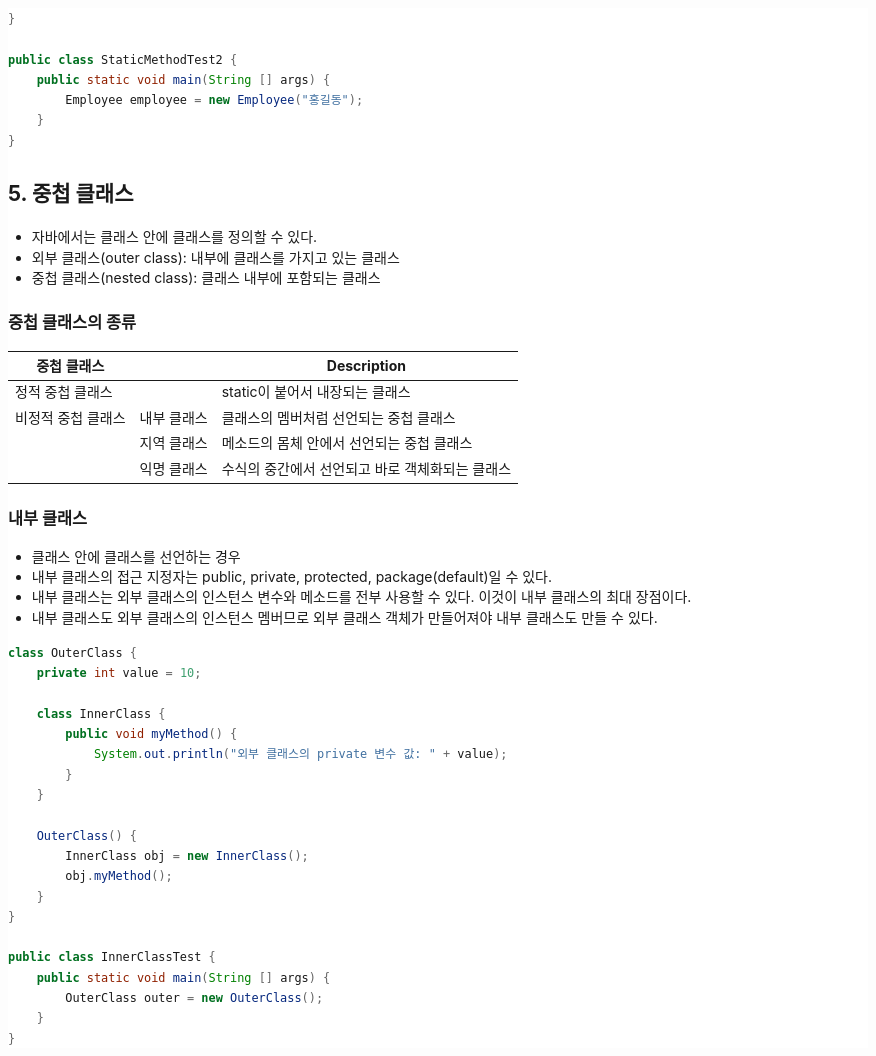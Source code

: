 ````java
}

public class StaticMethodTest2 {
    public static void main(String [] args) {
        Employee employee = new Employee("홍길동");
    }
}
````

## 5. 중첩 클래스

- 자바에서는 클래스 안에 클래스를 정의할 수 있다.
- 외부 클래스(outer class): 내부에 클래스를 가지고 있는 클래스
- 중첩 클래스(nested class): 클래스 내부에 포함되는 클래스

### 중첩 클래스의 종류

|중첩 클래스||Description|
|---|---|---|
|정적 중첩 클래스||static이 붙어서 내장되는 클래스|
|비정적 중첩 클래스|내부 클래스|클래스의 멤버처럼 선언되는 중첩 클래스|
||지역 클래스|메소드의 몸체 안에서 선언되는 중첩 클래스|
||익명 클래스|수식의 중간에서 선언되고 바로 객체화되는 클래스|

### 내부 클래스

- 클래스 안에 클래스를 선언하는 경우
- 내부 클래스의 접근 지정자는 public, private, protected, package(default)일 수 있다.
- 내부 클래스는 외부 클래스의 인스턴스 변수와 메소드를 전부 사용할 수 있다. 이것이 내부 클래스의 최대 장점이다.
- 내부 클래스도 외부 클래스의 인스턴스 멤버므로 외부 클래스 객체가 만들어져야 내부 클래스도 만들 수 있다.

```java
class OuterClass {
    private int value = 10;

    class InnerClass {
        public void myMethod() {
            System.out.println("외부 클래스의 private 변수 값: " + value);
        }
    }

    OuterClass() {
        InnerClass obj = new InnerClass();
        obj.myMethod();
    }
}

public class InnerClassTest {
    public static void main(String [] args) {
        OuterClass outer = new OuterClass();
    }
}
```
